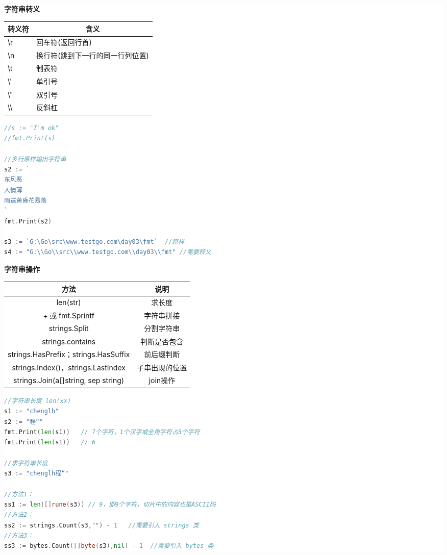 **字符串转义**

| 转义符 | 含义                             |
| ------ | -------------------------------- |
| \r     | 回车符(返回行首)                 |
| \n     | 换行符(跳到下一行的同一行列位置) |
| \t     | 制表符                           |
| \\'    | 单引号                           |
| \\"    | 双引号                           |
| \\\    | 反斜杠                           |

~~~go
//s := "I'm ok"
//fmt.Print(s)

//多行原样输出字符串
s2 := `
东风恶
人情薄
雨送黄昏花易落
`
fmt.Print(s2)

s3 := `G:\Go\src\www.testgo.com\day03\fmt`  //原样
s4 := "G:\\Go\\src\\www.testgo.com\\day03\\fmt" //需要转义
~~~



**字符串操作**

|                 方法                 |      说明      |
| :----------------------------------: | :------------: |
|               len(str)               |     求长度     |
|           + 或 fmt.Sprintf           |   字符串拼接   |
|            strings.Split             |   分割字符串   |
|           strings.contains           |  判断是否包含  |
| strings.HasPrefix；strings.HasSuffix |   前后缀判断   |
|  strings.Index()，strings.LastIndex  | 子串出现的位置 |
| strings.Join(a[]string,  sep string) |    join操作    |



~~~go
//字符串长度 len(xx)
s1 := "chenglh"
s2 := "程“"
fmt.Print(len(s1))   // 7个字符，1个汉字或全角字符占3个字符
fmt.Print(len(s1))   // 6

//求字符串长度
s3 := "chenglh程“"

//方法1：
ss1 := len([]rune(s3)) // 9，即9个字符，切片中的内容也是ASCII码
//方法2：
ss2 := strings.Count(s3,"") - 1   //需要引入 strings 类
//方法3：
ss3 := bytes.Count([]byte(s3),nil) - 1  //需要引入 bytes 类
~~~